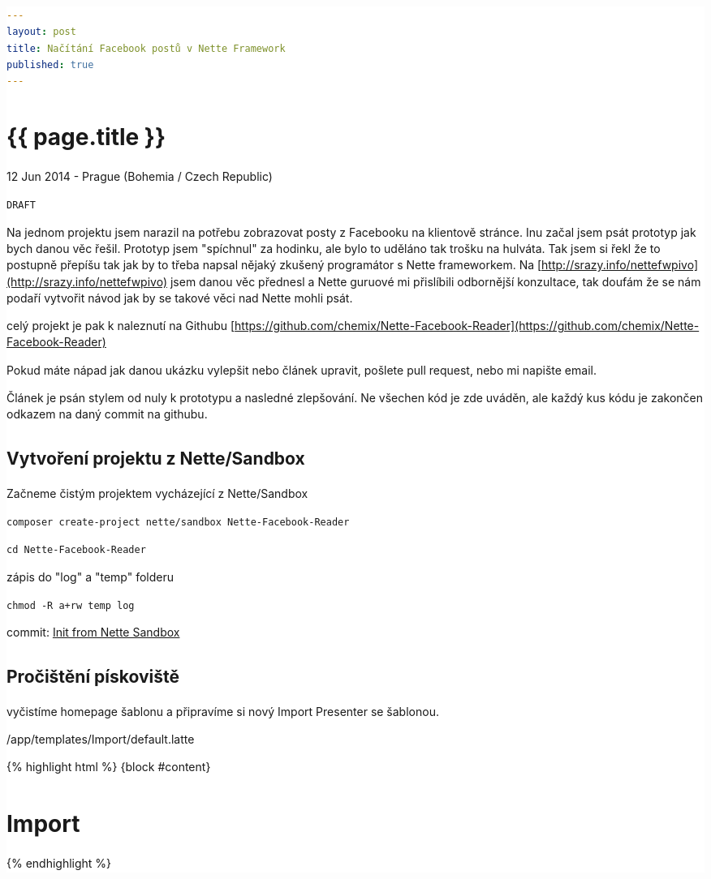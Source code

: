 ```yaml
---
layout: post
title: Načítání Facebook postů v Nette Framework
published: true
---
```


{{ page.title }}
================

<p class="meta">12 Jun 2014 - Prague (Bohemia / Czech Republic)</p>

`DRAFT`


Na jednom projektu jsem narazil na potřebu zobrazovat posty z Facebooku na klientově stránce. Inu začal jsem psát prototyp jak bych danou věc řešil. Prototyp jsem "spíchnul" za hodinku, ale bylo to uděláno tak trošku na hulváta. Tak jsem si řekl že to postupně přepíšu tak jak by to třeba napsal nějaký zkušený programátor s Nette frameworkem. Na [http://srazy.info/nettefwpivo](http://srazy.info/nettefwpivo) jsem danou věc přednesl a Nette guruové mi přislíbili odbornější konzultace, tak doufám že se nám podaří vytvořit návod jak by se takové věci nad Nette mohli psát.

celý projekt je pak k naleznutí na Githubu [https://github.com/chemix/Nette-Facebook-Reader](https://github.com/chemix/Nette-Facebook-Reader)

Pokud máte nápad jak danou ukázku vylepšit nebo článek upravit, pošlete pull request, nebo mi napište email.

Článek je psán stylem od nuly k prototypu a nasledné zlepšování. Ne všechen kód je zde uváděn, ale každý kus kódu je zakončen odkazem na daný commit na githubu. 


Vytvoření projektu z Nette/Sandbox
----------------------------------

Začneme čistým projektem vycházející z Nette/Sandbox

`composer create-project nette/sandbox Nette-Facebook-Reader`

`cd Nette-Facebook-Reader`

zápis do "log" a "temp" folderu

`chmod -R a+rw temp log`

commit: [Init from Nette Sandbox](https://github.com/chemix/Nette-Facebook-Reader/commit/dafae017f01730c79da1ede8b2ba6c295ac79f61)

Pročištění pískoviště
---------------------

vyčistíme homepage šablonu a připravíme si nový Import Presenter se šablonou.

/app/templates/Import/default.latte

{% highlight html %}
{block #content}
	<h1>Import</h1>
{% endhighlight %}
